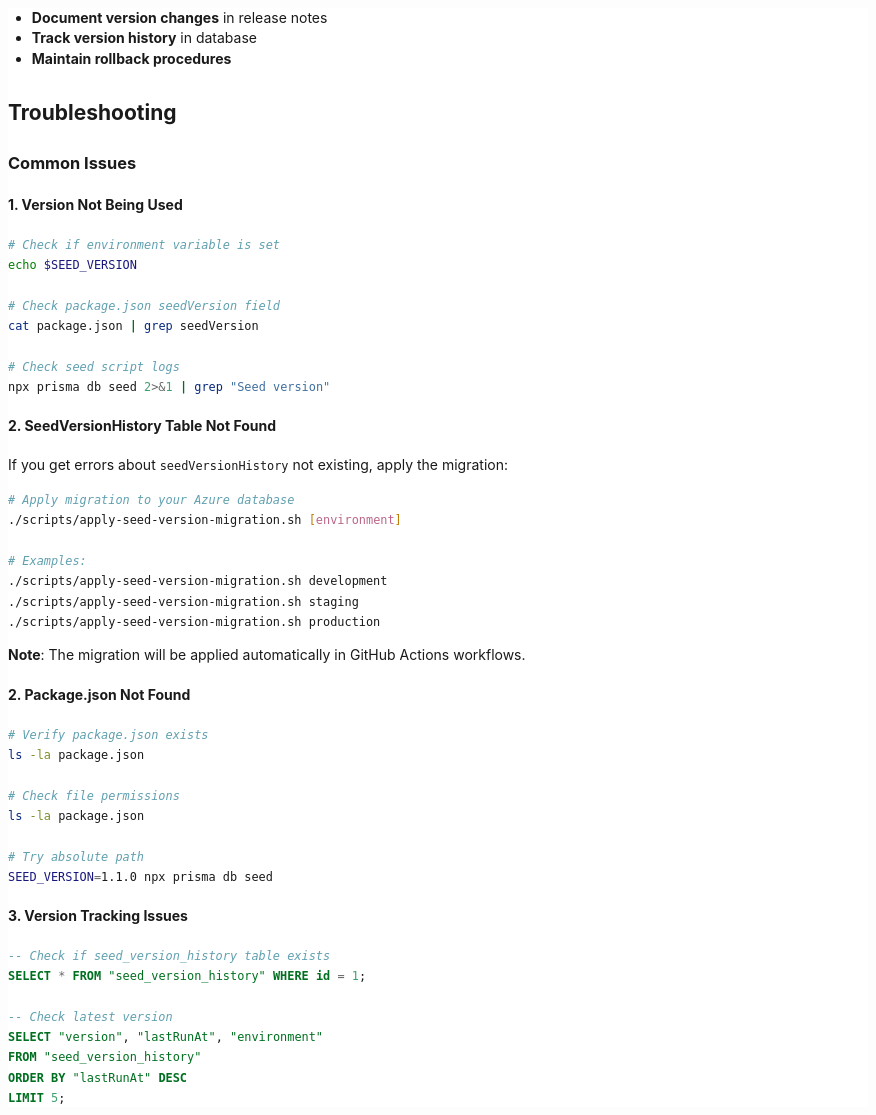 - **Document version changes** in release notes
- **Track version history** in database
- **Maintain rollback procedures**

## Troubleshooting

### Common Issues

#### 1. Version Not Being Used

```bash
# Check if environment variable is set
echo $SEED_VERSION

# Check package.json seedVersion field
cat package.json | grep seedVersion

# Check seed script logs
npx prisma db seed 2>&1 | grep "Seed version"
```

#### 2. SeedVersionHistory Table Not Found

If you get errors about `seedVersionHistory` not existing, apply the migration:

```bash
# Apply migration to your Azure database
./scripts/apply-seed-version-migration.sh [environment]

# Examples:
./scripts/apply-seed-version-migration.sh development
./scripts/apply-seed-version-migration.sh staging
./scripts/apply-seed-version-migration.sh production
```

**Note**: The migration will be applied automatically in GitHub Actions workflows.

#### 2. Package.json Not Found

```bash
# Verify package.json exists
ls -la package.json

# Check file permissions
ls -la package.json

# Try absolute path
SEED_VERSION=1.1.0 npx prisma db seed
```

#### 3. Version Tracking Issues

```sql
-- Check if seed_version_history table exists
SELECT * FROM "seed_version_history" WHERE id = 1;

-- Check latest version
SELECT "version", "lastRunAt", "environment" 
FROM "seed_version_history" 
ORDER BY "lastRunAt" DESC 
LIMIT 5;
```
